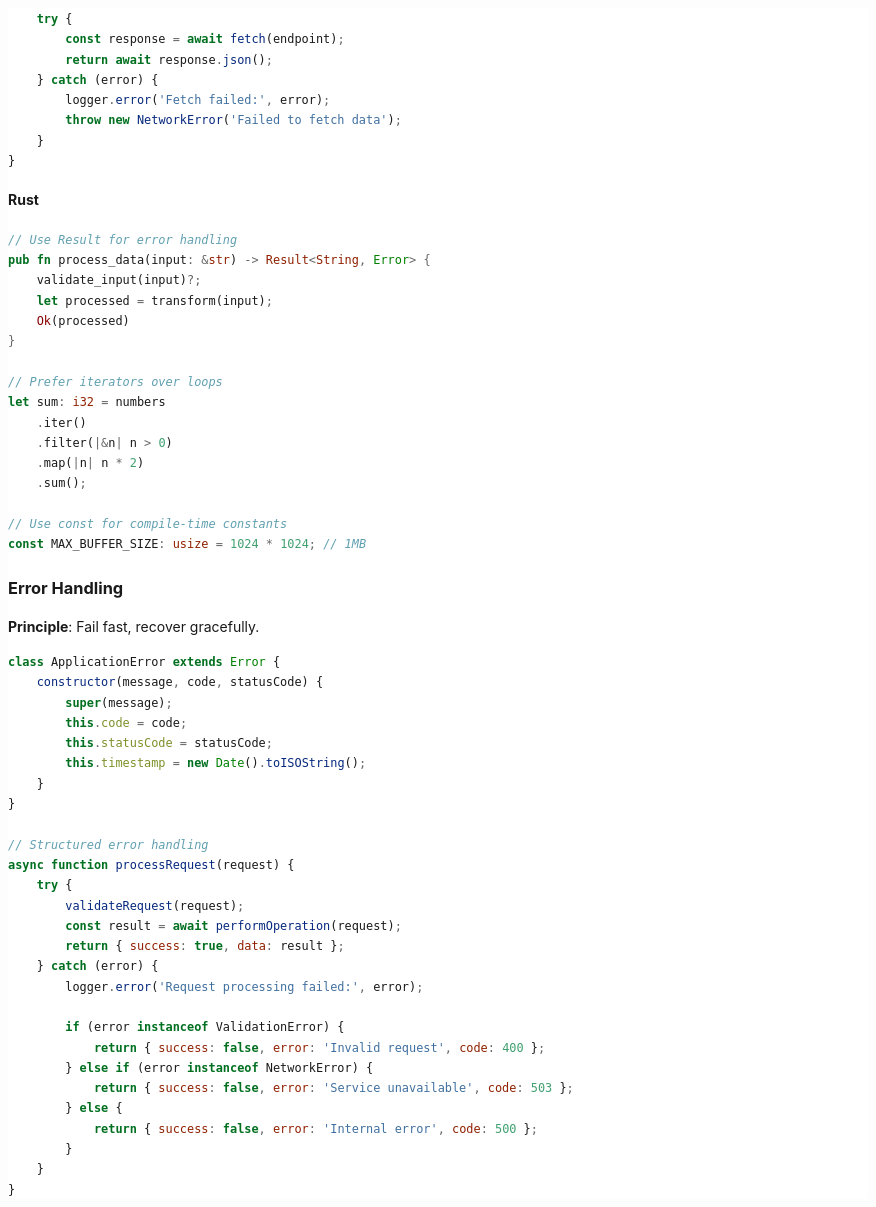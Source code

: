 ```typescript
    try {
        const response = await fetch(endpoint);
        return await response.json();
    } catch (error) {
        logger.error('Fetch failed:', error);
        throw new NetworkError('Failed to fetch data');
    }
}
```

#### Rust
```rust
// Use Result for error handling
pub fn process_data(input: &str) -> Result<String, Error> {
    validate_input(input)?;
    let processed = transform(input);
    Ok(processed)
}

// Prefer iterators over loops
let sum: i32 = numbers
    .iter()
    .filter(|&n| n > 0)
    .map(|n| n * 2)
    .sum();

// Use const for compile-time constants
const MAX_BUFFER_SIZE: usize = 1024 * 1024; // 1MB
```

### Error Handling

**Principle**: Fail fast, recover gracefully.

```javascript
class ApplicationError extends Error {
    constructor(message, code, statusCode) {
        super(message);
        this.code = code;
        this.statusCode = statusCode;
        this.timestamp = new Date().toISOString();
    }
}

// Structured error handling
async function processRequest(request) {
    try {
        validateRequest(request);
        const result = await performOperation(request);
        return { success: true, data: result };
    } catch (error) {
        logger.error('Request processing failed:', error);
        
        if (error instanceof ValidationError) {
            return { success: false, error: 'Invalid request', code: 400 };
        } else if (error instanceof NetworkError) {
            return { success: false, error: 'Service unavailable', code: 503 };
        } else {
            return { success: false, error: 'Internal error', code: 500 };
        }
    }
}
```
